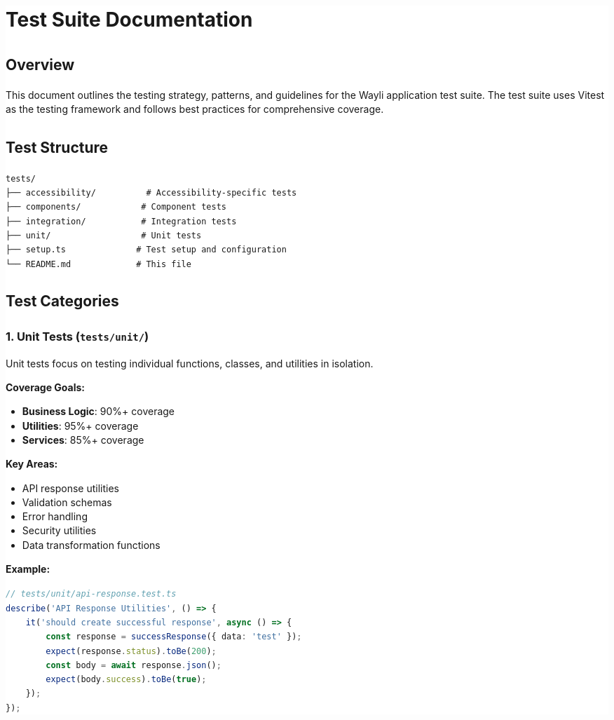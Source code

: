 # Test Suite Documentation

## Overview

This document outlines the testing strategy, patterns, and guidelines for the Wayli application test suite. The test suite uses Vitest as the testing framework and follows best practices for comprehensive coverage.

## Test Structure

```
tests/
├── accessibility/          # Accessibility-specific tests
├── components/            # Component tests
├── integration/           # Integration tests
├── unit/                  # Unit tests
├── setup.ts              # Test setup and configuration
└── README.md             # This file
```

## Test Categories

### 1. Unit Tests (`tests/unit/`)

Unit tests focus on testing individual functions, classes, and utilities in isolation.

**Coverage Goals:**

- **Business Logic**: 90%+ coverage
- **Utilities**: 95%+ coverage
- **Services**: 85%+ coverage

**Key Areas:**

- API response utilities
- Validation schemas
- Error handling
- Security utilities
- Data transformation functions

**Example:**

```typescript
// tests/unit/api-response.test.ts
describe('API Response Utilities', () => {
	it('should create successful response', async () => {
		const response = successResponse({ data: 'test' });
		expect(response.status).toBe(200);
		const body = await response.json();
		expect(body.success).toBe(true);
	});
});
```
